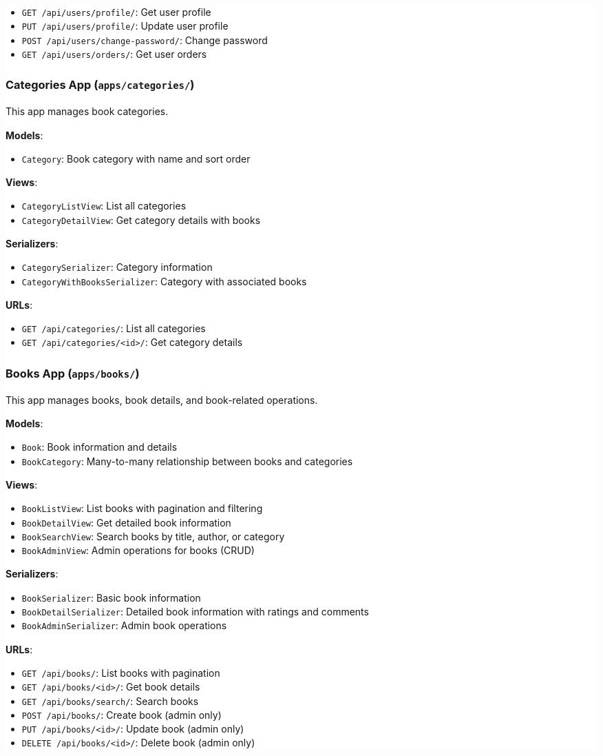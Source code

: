 - `GET /api/users/profile/`: Get user profile
- `PUT /api/users/profile/`: Update user profile
- `POST /api/users/change-password/`: Change password
- `GET /api/users/orders/`: Get user orders

### Categories App (`apps/categories/`)

This app manages book categories.

**Models**:

- `Category`: Book category with name and sort order

**Views**:

- `CategoryListView`: List all categories
- `CategoryDetailView`: Get category details with books

**Serializers**:

- `CategorySerializer`: Category information
- `CategoryWithBooksSerializer`: Category with associated books

**URLs**:

- `GET /api/categories/`: List all categories
- `GET /api/categories/<id>/`: Get category details

### Books App (`apps/books/`)

This app manages books, book details, and book-related operations.

**Models**:

- `Book`: Book information and details
- `BookCategory`: Many-to-many relationship between books and categories

**Views**:

- `BookListView`: List books with pagination and filtering
- `BookDetailView`: Get detailed book information
- `BookSearchView`: Search books by title, author, or category
- `BookAdminView`: Admin operations for books (CRUD)

**Serializers**:

- `BookSerializer`: Basic book information
- `BookDetailSerializer`: Detailed book information with ratings and comments
- `BookAdminSerializer`: Admin book operations

**URLs**:

- `GET /api/books/`: List books with pagination
- `GET /api/books/<id>/`: Get book details
- `GET /api/books/search/`: Search books
- `POST /api/books/`: Create book (admin only)
- `PUT /api/books/<id>/`: Update book (admin only)
- `DELETE /api/books/<id>/`: Delete book (admin only)
